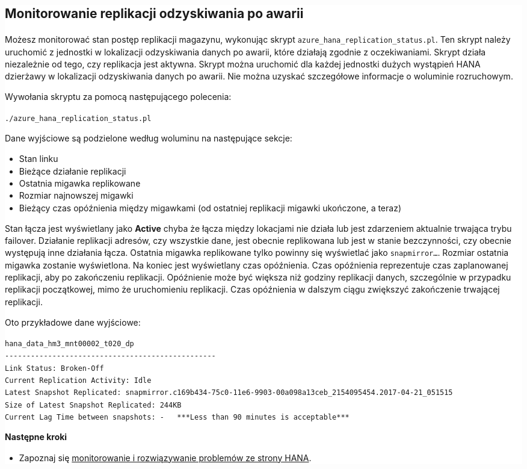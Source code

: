 ## <a name="monitor-disaster-recovery-replication"></a>Monitorowanie replikacji odzyskiwania po awarii

Możesz monitorować stan postęp replikacji magazynu, wykonując skrypt `azure_hana_replication_status.pl`. Ten skrypt należy uruchomić z jednostki w lokalizacji odzyskiwania danych po awarii, które działają zgodnie z oczekiwaniami. Skrypt działa niezależnie od tego, czy replikacja jest aktywna. Skrypt można uruchomić dla każdej jednostki dużych wystąpień HANA dzierżawy w lokalizacji odzyskiwania danych po awarii. Nie można uzyskać szczegółowe informacje o woluminie rozruchowym.

Wywołania skryptu za pomocą następującego polecenia:
```
./azure_hana_replication_status.pl
```

Dane wyjściowe są podzielone według woluminu na następujące sekcje:  

- Stan linku
- Bieżące działanie replikacji
- Ostatnia migawka replikowane 
- Rozmiar najnowszej migawki
- Bieżący czas opóźnienia między migawkami (od ostatniej replikacji migawki ukończone, a teraz)

Stan łącza jest wyświetlany jako **Active** chyba że łącza między lokacjami nie działa lub jest zdarzeniem aktualnie trwająca trybu failover. Działanie replikacji adresów, czy wszystkie dane, jest obecnie replikowana lub jest w stanie bezczynności, czy obecnie występują inne działania łącza. Ostatnia migawka replikowane tylko powinny się wyświetlać jako `snapmirror…`. Rozmiar ostatnia migawka zostanie wyświetlona. Na koniec jest wyświetlany czas opóźnienia. Czas opóźnienia reprezentuje czas zaplanowanej replikacji, aby po zakończeniu replikacji. Opóźnienie może być większa niż godziny replikacji danych, szczególnie w przypadku replikacji początkowej, mimo że uruchomieniu replikacji. Czas opóźnienia w dalszym ciągu zwiększyć zakończenie trwającej replikacji.

Oto przykładowe dane wyjściowe:

```
hana_data_hm3_mnt00002_t020_dp
-------------------------------------------------
Link Status: Broken-Off
Current Replication Activity: Idle
Latest Snapshot Replicated: snapmirror.c169b434-75c0-11e6-9903-00a098a13ceb_2154095454.2017-04-21_051515
Size of Latest Snapshot Replicated: 244KB
Current Lag Time between snapshots: -   ***Less than 90 minutes is acceptable***
```

**Następne kroki**
- Zapoznaj się [monitorowanie i rozwiązywanie problemów ze strony HANA](hana-monitor-troubleshoot.md).
